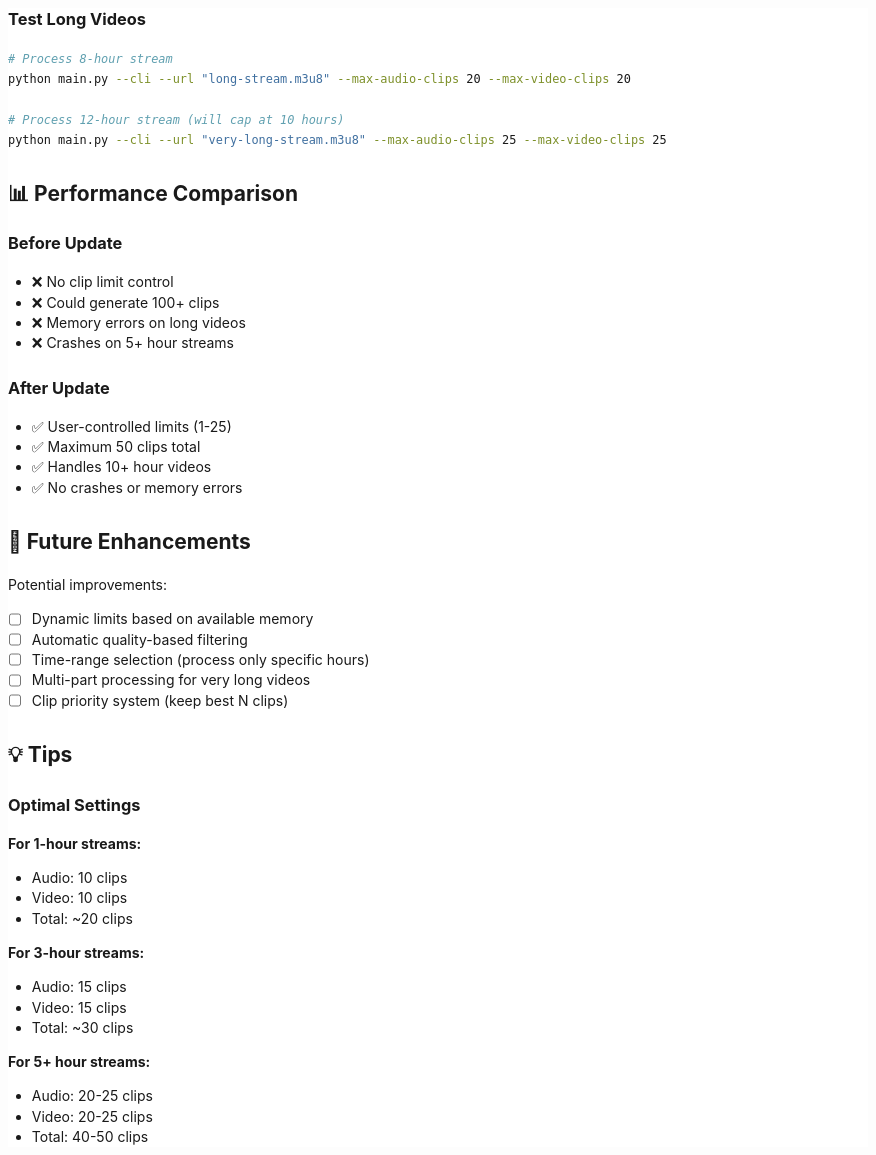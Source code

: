 ### Test Long Videos

```bash
# Process 8-hour stream
python main.py --cli --url "long-stream.m3u8" --max-audio-clips 20 --max-video-clips 20

# Process 12-hour stream (will cap at 10 hours)
python main.py --cli --url "very-long-stream.m3u8" --max-audio-clips 25 --max-video-clips 25
```

## 📊 Performance Comparison

### Before Update
- ❌ No clip limit control
- ❌ Could generate 100+ clips
- ❌ Memory errors on long videos
- ❌ Crashes on 5+ hour streams

### After Update
- ✅ User-controlled limits (1-25)
- ✅ Maximum 50 clips total
- ✅ Handles 10+ hour videos
- ✅ No crashes or memory errors

## 🔮 Future Enhancements

Potential improvements:
- [ ] Dynamic limits based on available memory
- [ ] Automatic quality-based filtering
- [ ] Time-range selection (process only specific hours)
- [ ] Multi-part processing for very long videos
- [ ] Clip priority system (keep best N clips)

## 💡 Tips

### Optimal Settings

**For 1-hour streams:**
- Audio: 10 clips
- Video: 10 clips
- Total: ~20 clips

**For 3-hour streams:**
- Audio: 15 clips
- Video: 15 clips
- Total: ~30 clips

**For 5+ hour streams:**
- Audio: 20-25 clips
- Video: 20-25 clips
- Total: 40-50 clips

